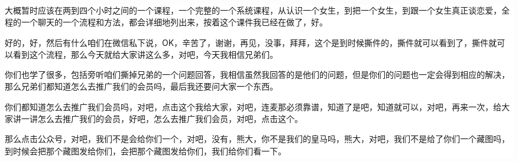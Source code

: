 大概暂时应该在两到四个小时之间的一个课程，一个完整的一个系统课程，从认识一个女生，到把一个女生，到跟一个女生真正谈恋爱，全程的一个聊天的一个流程和方法，都会详细地列出来，按着这个课件我已经在做了，好。

好的，好，然后有什么咱们在微信私下说，OK，辛苦了，谢谢，再见，没事，拜拜，这个是到时候撕件的，撕件就可以看到了，撕件就可以看到这个流程，那么今天就给大家讲这么多，对吧，今天我相信兄弟们。

你们也学了很多，包括旁听咱们撕掉兄弟的一个问题回答，我相信虽然我回答的是他们的问题，但是你们的问题也一定会得到相应的解决，那么兄弟们都知道怎么去推广我们的会员吗，最后我还要问大家一个东西。

你们都知道怎么去推广我们会员吗，对吧，点击这个我给大家，对吧，连麦那必须靠谱，知道了是吧，知道就可以，对吧，再来一次，给大家讲一讲怎么去推广我们的会员，好吧，怎么去推广我们会员，对吧，点击这个。

那么点击公众号，对吧，我们不是会给你们一个，对吧，没有，熊大，你不是我们的皇马吗，熊大，对吧，我们不是给了你们一个藏图吗，到时候会把那个藏图发给你们，会把那个藏图发给你们，我们给你们看一下。

